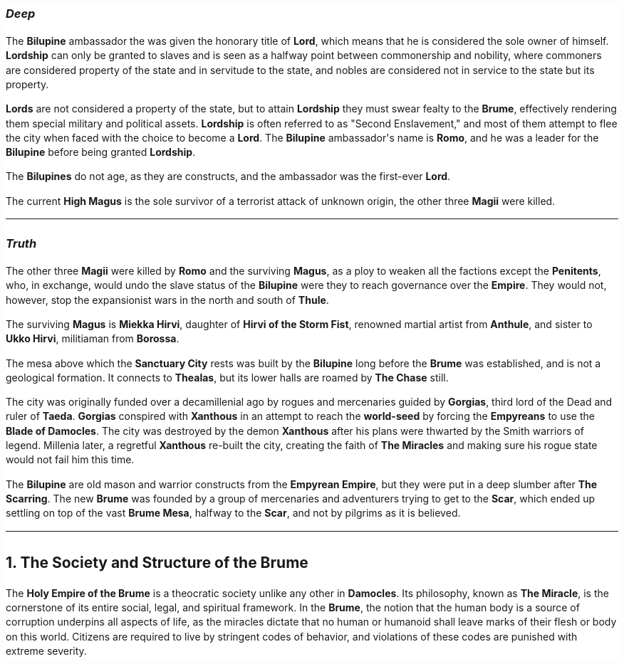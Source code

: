
### *Deep*

  The **Bilupine** ambassador the was given the honorary title of **Lord**, which means that he is considered the sole owner of himself. **Lordship** can only be granted to slaves and is seen as a halfway point between commonership and nobility, where commoners are considered property of the state and in servitude to the state, and nobles are considered not in service to the state but its property.

  **Lords** are not considered a property of the state, but to attain **Lordship** they must swear fealty to the **Brume**, effectively rendering them special military and political assets. **Lordship** is often referred to as "Second Enslavement," and most of them attempt to flee the city when faced with the choice to become a **Lord**. The **Bilupine** ambassador's name is **Romo**, and he was a leader for the **Bilupine** before being granted **Lordship**.

  The **Bilupines** do not age, as they are constructs, and the ambassador was the first-ever **Lord**.
  
  The current **High Magus** is the sole survivor of a terrorist attack of unknown origin, the other three **Magii** were killed.

---

### *Truth*

  The other three **Magii** were killed by **Romo** and the surviving **Magus**, as a ploy to weaken all the factions except the **Penitents**, who, in exchange, would undo the slave status of the **Bilupine** were they to reach governance over the **Empire**. They would not, however, stop the expansionist wars in the north and south of **Thule**.

  The surviving **Magus** is **Miekka Hirvi**, daughter of **Hirvi of the Storm Fist**, renowned martial artist from **Anthule**, and sister to **Ukko Hirvi**, militiaman from **Borossa**.
  
  The mesa above which the **Sanctuary City** rests was built by the **Bilupine** long before the **Brume** was established, and is not a geological formation. It connects to **Thealas**, but its lower halls are roamed by **The Chase** still.

  The city was originally funded over a decamillenial ago by rogues and mercenaries guided by **Gorgias**, third lord of the Dead and ruler of **Taeda**. **Gorgias** conspired with **Xanthous** in an attempt to reach the **world-seed** by forcing the **Empyreans** to use the **Blade of Damocles**. The city was destroyed by the demon **Xanthous** after his plans were thwarted by the Smith warriors of legend. Millenia later, a regretful **Xanthous** re-built the city, creating the faith of **The Miracles** and making sure his rogue state would not fail him this time.

  The **Bilupine** are old mason and warrior constructs from the **Empyrean Empire**, but they were put in a deep slumber after **The Scarring**. The new **Brume** was founded by a group of mercenaries and adventurers trying to get to the **Scar**, which ended up settling on top of the vast **Brume Mesa**, halfway to the **Scar**, and not by pilgrims as it is believed.

---

## **1. The Society and Structure of the Brume**

The **Holy Empire of the Brume** is a theocratic society unlike any other in **Damocles**. Its philosophy, known as **The Miracle**, is the cornerstone of its entire social, legal, and spiritual framework. In the **Brume**, the notion that the human body is a source of corruption underpins all aspects of life, as the miracles dictate that no human or humanoid shall leave marks of their flesh or body on this world. Citizens are required to live by stringent codes of behavior, and violations of these codes are punished with extreme severity.
